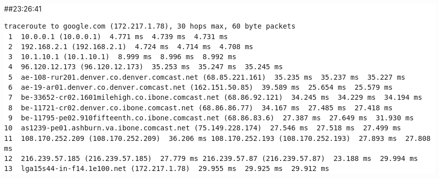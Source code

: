 ##23:26:41

<p><pre><samp>traceroute to google.com (172.217.1.78), 30 hops max, 60 byte packets
 1  10.0.0.1 (10.0.0.1)  4.771 ms  4.739 ms  4.731 ms
 2  192.168.2.1 (192.168.2.1)  4.724 ms  4.714 ms  4.708 ms
 3  10.1.10.1 (10.1.10.1)  8.999 ms  8.996 ms  8.992 ms
 4  96.120.12.173 (96.120.12.173)  35.253 ms  35.247 ms  35.245 ms
 5  ae-108-rur201.denver.co.denver.comcast.net (68.85.221.161)  35.235 ms  35.237 ms  35.227 ms
 6  ae-19-ar01.denver.co.denver.comcast.net (162.151.50.85)  39.589 ms  25.654 ms  25.579 ms
 7  be-33652-cr02.1601milehigh.co.ibone.comcast.net (68.86.92.121)  34.245 ms  34.229 ms  34.194 ms
 8  be-11721-cr02.denver.co.ibone.comcast.net (68.86.86.77)  34.167 ms  27.485 ms  27.418 ms
 9  be-11795-pe02.910fifteenth.co.ibone.comcast.net (68.86.83.6)  27.387 ms  27.649 ms  31.930 ms
10  as1239-pe01.ashburn.va.ibone.comcast.net (75.149.228.174)  27.546 ms  27.518 ms  27.499 ms
11  108.170.252.209 (108.170.252.209)  36.206 ms 108.170.252.193 (108.170.252.193)  27.893 ms  27.808 ms
12  216.239.57.185 (216.239.57.185)  27.779 ms 216.239.57.87 (216.239.57.87)  23.188 ms  29.994 ms
13  lga15s44-in-f14.1e100.net (172.217.1.78)  29.955 ms  29.925 ms  29.912 ms</samp></pre></p>

